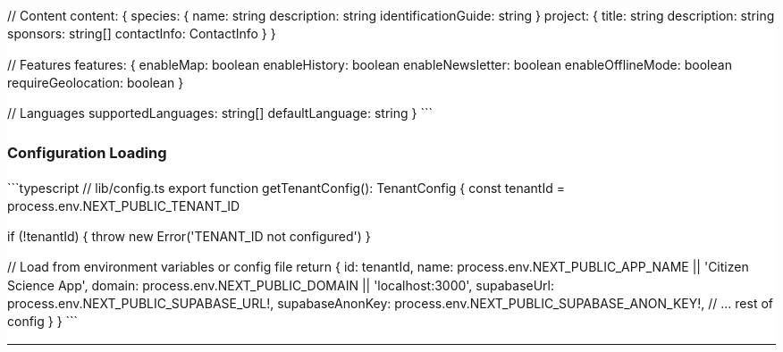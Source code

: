   // Content
  content: {
    species: {
      name: string
      description: string
      identificationGuide: string
    }
    project: {
      title: string
      description: string
      sponsors: string[]
      contactInfo: ContactInfo
    }
  }
  
  // Features
  features: {
    enableMap: boolean
    enableHistory: boolean
    enableNewsletter: boolean
    enableOfflineMode: boolean
    requireGeolocation: boolean
  }
  
  // Languages
  supportedLanguages: string[]
  defaultLanguage: string
}
\`\`\`

### Configuration Loading

\`\`\`typescript
// lib/config.ts
export function getTenantConfig(): TenantConfig {
  const tenantId = process.env.NEXT_PUBLIC_TENANT_ID
  
  if (!tenantId) {
    throw new Error('TENANT_ID not configured')
  }
  
  // Load from environment variables or config file
  return {
    id: tenantId,
    name: process.env.NEXT_PUBLIC_APP_NAME || 'Citizen Science App',
    domain: process.env.NEXT_PUBLIC_DOMAIN || 'localhost:3000',
    supabaseUrl: process.env.NEXT_PUBLIC_SUPABASE_URL!,
    supabaseAnonKey: process.env.NEXT_PUBLIC_SUPABASE_ANON_KEY!,
    // ... rest of config
  }
}
\`\`\`

---